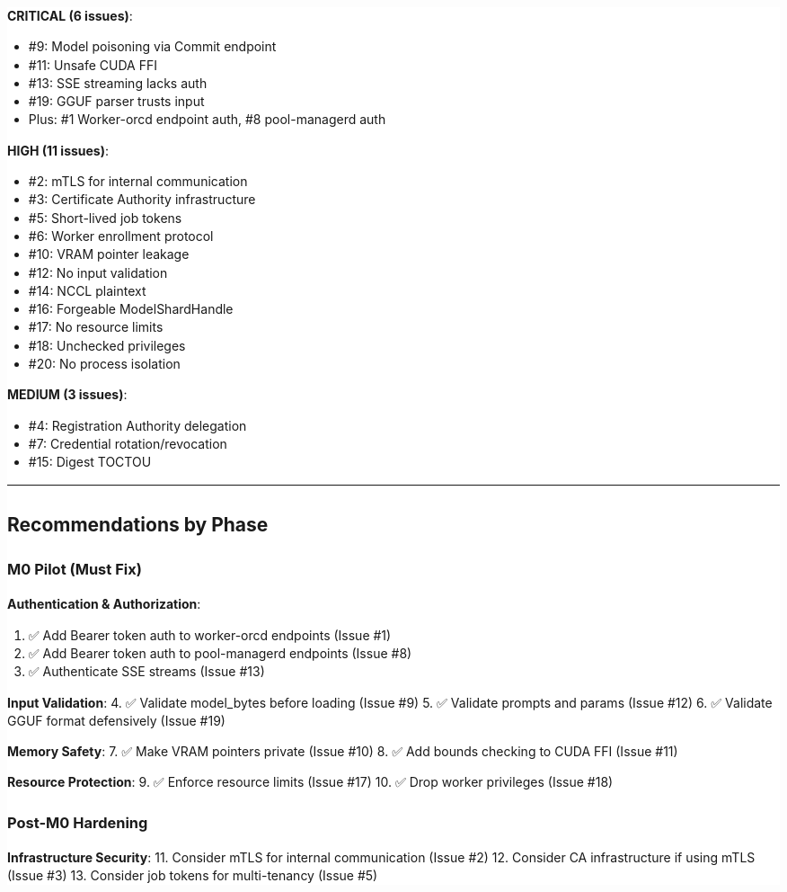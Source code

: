 **CRITICAL (6 issues)**:
- #9: Model poisoning via Commit endpoint
- #11: Unsafe CUDA FFI
- #13: SSE streaming lacks auth
- #19: GGUF parser trusts input
- Plus: #1 Worker-orcd endpoint auth, #8 pool-managerd auth

**HIGH (11 issues)**:
- #2: mTLS for internal communication
- #3: Certificate Authority infrastructure
- #5: Short-lived job tokens
- #6: Worker enrollment protocol
- #10: VRAM pointer leakage
- #12: No input validation
- #14: NCCL plaintext
- #16: Forgeable ModelShardHandle
- #17: No resource limits
- #18: Unchecked privileges
- #20: No process isolation

**MEDIUM (3 issues)**:
- #4: Registration Authority delegation
- #7: Credential rotation/revocation
- #15: Digest TOCTOU

---

## Recommendations by Phase

### M0 Pilot (Must Fix)

**Authentication & Authorization**:
1. ✅ Add Bearer token auth to worker-orcd endpoints (Issue #1)
2. ✅ Add Bearer token auth to pool-managerd endpoints (Issue #8)
3. ✅ Authenticate SSE streams (Issue #13)

**Input Validation**:
4. ✅ Validate model_bytes before loading (Issue #9)
5. ✅ Validate prompts and params (Issue #12)
6. ✅ Validate GGUF format defensively (Issue #19)

**Memory Safety**:
7. ✅ Make VRAM pointers private (Issue #10)
8. ✅ Add bounds checking to CUDA FFI (Issue #11)

**Resource Protection**:
9. ✅ Enforce resource limits (Issue #17)
10. ✅ Drop worker privileges (Issue #18)

### Post-M0 Hardening

**Infrastructure Security**:
11. Consider mTLS for internal communication (Issue #2)
12. Consider CA infrastructure if using mTLS (Issue #3)
13. Consider job tokens for multi-tenancy (Issue #5)
